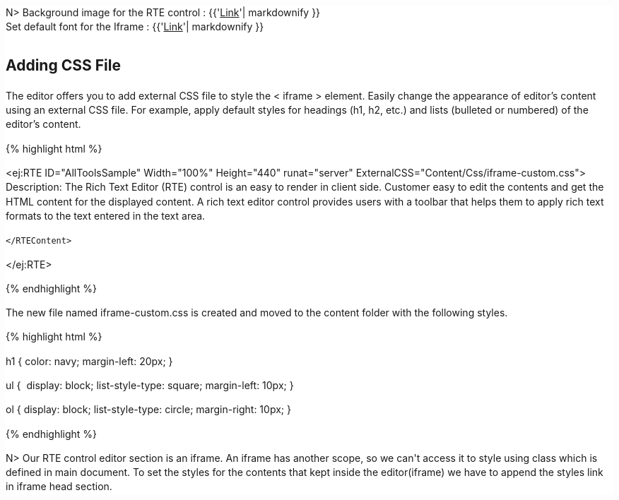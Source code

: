 N> Background image for the RTE control : {{'[Link](https://ej2.syncfusion.com/home/javascript.html)'| markdownify }} <BR>
Set default font for the Iframe : {{'[Link](https://ej2.syncfusion.com/home/javascript.html)'| markdownify }}

## Adding CSS File

The editor offers you to add external CSS file to style the &lt; iframe &gt; element.  Easily change the appearance of editor’s content using an external CSS file. For example, apply default styles for headings (h1, h2, etc.) and lists (bulleted or numbered) of the editor’s content. 

{% highlight html %}

<ej:RTE ID="AllToolsSample" Width="100%" Height="440" runat="server" ExternalCSS="Content/Css/iframe-custom.css">
    <RTEContent>
        Description:
        The Rich Text Editor (RTE) control is an easy to render in
        client side. Customer easy to edit the contents and get the HTML content for
        the displayed content. A rich text editor control provides users with a toolbar
        that helps them to apply rich text formats to the text entered in the text
        area. 
    
    </RTEContent> 
</ej:RTE>

{% endhighlight %}

The new file named iframe-custom.css is created and moved to the content folder with the following styles.

{% highlight html %}

h1 {
    color: navy;
    margin-left: 20px;
}

ul { 
    display: block;
    list-style-type: square;
    margin-left: 10px;
}

ol {
    display: block;
    list-style-type: circle;
    margin-right: 10px;
}
	
{% endhighlight %}

N> Our RTE control editor section is an iframe. An iframe has another scope, so we can't access it to style using class which is defined in main document. To set the styles for the contents that kept inside the editor(iframe) we have to append the styles link in iframe head section.
